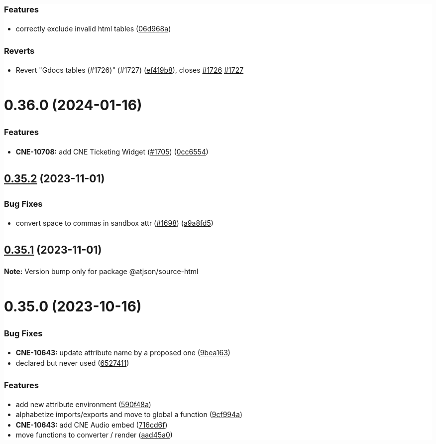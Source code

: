 ### Features

- correctly exclude invalid html tables ([06d968a](https://github.com/CondeNast/atjson/commit/06d968a2e14bd623b6846d62a172762f422b64ca))

### Reverts

- Revert "Gdocs tables (#1726)" (#1727) ([ef419b8](https://github.com/CondeNast/atjson/commit/ef419b8d06bb3b3f73ed817b1f66b7cf76098ef8)), closes [#1726](https://github.com/CondeNast/atjson/issues/1726) [#1727](https://github.com/CondeNast/atjson/issues/1727)

# 0.36.0 (2024-01-16)

### Features

- **CNE-10708:** add CNE Ticketing Widget ([#1705](https://github.com/CondeNast/atjson/issues/1705)) ([0cc6554](https://github.com/CondeNast/atjson/commit/0cc65544f64251350947ec1cc62bce37e8295083))

## [0.35.2](https://github.com/CondeNast/atjson/compare/@atjson/source-html@0.35.1...@atjson/source-html@0.35.2) (2023-11-01)

### Bug Fixes

- convert space to commas in sandbox attr ([#1698](https://github.com/CondeNast/atjson/issues/1698)) ([a9a8fd5](https://github.com/CondeNast/atjson/commit/a9a8fd59c1d07286f2fe379bbe6587c14e5517f0))

## [0.35.1](https://github.com/CondeNast/atjson/compare/@atjson/source-html@0.35.0...@atjson/source-html@0.35.1) (2023-11-01)

**Note:** Version bump only for package @atjson/source-html

# 0.35.0 (2023-10-16)

### Bug Fixes

- **CNE-10643:** update attribute name by a proposed one ([9bea163](https://github.com/CondeNast/atjson/commit/9bea1631bbf877166358a11304b769130cd07b17))
- declared but never used ([6527411](https://github.com/CondeNast/atjson/commit/6527411d90a90fce12449d2adeafbad3e0c9a2a2))

### Features

- add new attribute environment ([590f48a](https://github.com/CondeNast/atjson/commit/590f48aba0d5d8983c70a11ebaf0c589f6f7cc16))
- alphabetize imports/exports and move to global a function ([9cf994a](https://github.com/CondeNast/atjson/commit/9cf994aab40af875aeac157576408a78c3e36027))
- **CNE-10643:** add CNE Audio embed ([716cd6f](https://github.com/CondeNast/atjson/commit/716cd6fdfd9b0d6a7425286e2c7e0294fc345fc7))
- move functions to converter / render ([aad45a0](https://github.com/CondeNast/atjson/commit/aad45a06d0743f28c75845679799e78311edfb17))
